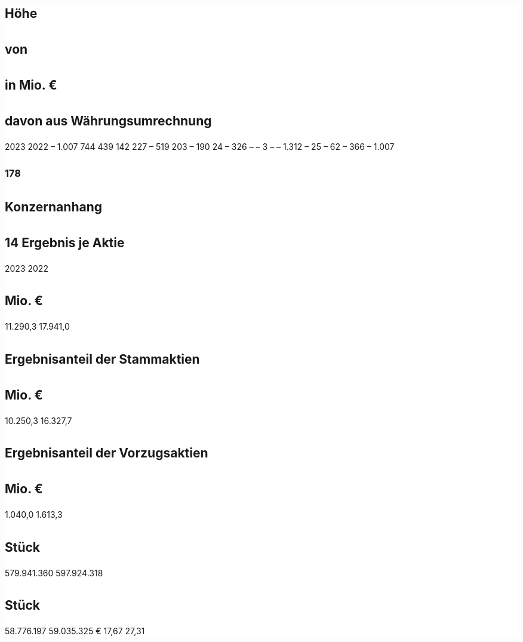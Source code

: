 ## Höhe
## von
## in Mio. €
## davon aus Währungsumrechnung
2023
2022
– 1.007
744
439
142
227
– 519
203
– 190
24
– 326
–
– 3
–
– 1.312
– 25
– 62
– 366
– 1.007
### 178
## Konzernanhang
## 14 Ergebnis je Aktie
2023
2022
## Mio. €
11.290,3
17.941,0
## Ergebnisanteil der Stammaktien
## Mio. €
10.250,3
16.327,7
## Ergebnisanteil der Vorzugsaktien
## Mio. €
1.040,0
1.613,3
## Stück
579.941.360
597.924.318
## Stück
58.776.197
59.035.325
€
17,67
27,31
